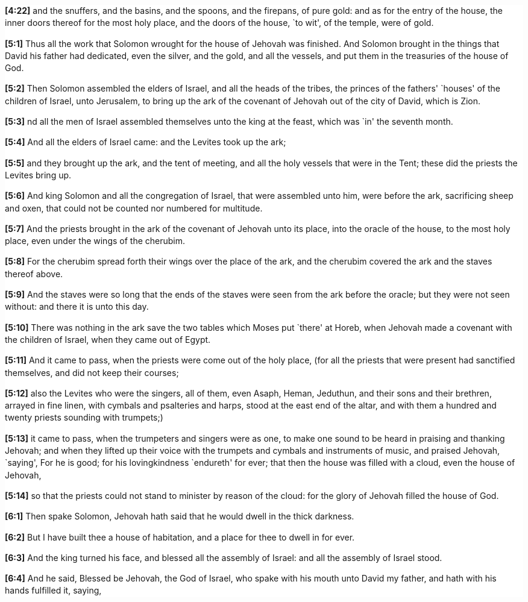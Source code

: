 **[4:22]** and the snuffers, and the basins, and the spoons, and the firepans, of pure gold: and as for the entry of the house, the inner doors thereof for the most holy place, and the doors of the house, \`to wit', of the temple, were of gold.

**[5:1]** Thus all the work that Solomon wrought for the house of Jehovah was finished. And Solomon brought in the things that David his father had dedicated, even the silver, and the gold, and all the vessels, and put them in the treasuries of the house of God.

**[5:2]** Then Solomon assembled the elders of Israel, and all the heads of the tribes, the princes of the fathers' \`houses' of the children of Israel, unto Jerusalem, to bring up the ark of the covenant of Jehovah out of the city of David, which is Zion.

**[5:3]** nd all the men of Israel assembled themselves unto the king at the feast, which was \`in' the seventh month.

**[5:4]** And all the elders of Israel came: and the Levites took up the ark;

**[5:5]** and they brought up the ark, and the tent of meeting, and all the holy vessels that were in the Tent; these did the priests the Levites bring up.

**[5:6]** And king Solomon and all the congregation of Israel, that were assembled unto him, were before the ark, sacrificing sheep and oxen, that could not be counted nor numbered for multitude.

**[5:7]** And the priests brought in the ark of the covenant of Jehovah unto its place, into the oracle of the house, to the most holy place, even under the wings of the cherubim.

**[5:8]** For the cherubim spread forth their wings over the place of the ark, and the cherubim covered the ark and the staves thereof above.

**[5:9]** And the staves were so long that the ends of the staves were seen from the ark before the oracle; but they were not seen without: and there it is unto this day.

**[5:10]** There was nothing in the ark save the two tables which Moses put \`there' at Horeb, when Jehovah made a covenant with the children of Israel, when they came out of Egypt.

**[5:11]** And it came to pass, when the priests were come out of the holy place, (for all the priests that were present had sanctified themselves, and did not keep their courses;

**[5:12]** also the Levites who were the singers, all of them, even Asaph, Heman, Jeduthun, and their sons and their brethren, arrayed in fine linen, with cymbals and psalteries and harps, stood at the east end of the altar, and with them a hundred and twenty priests sounding with trumpets;)

**[5:13]** it came to pass, when the trumpeters and singers were as one, to make one sound to be heard in praising and thanking Jehovah; and when they lifted up their voice with the trumpets and cymbals and instruments of music, and praised Jehovah, \`saying', For he is good; for his lovingkindness \`endureth' for ever; that then the house was filled with a cloud, even the house of Jehovah,

**[5:14]** so that the priests could not stand to minister by reason of the cloud: for the glory of Jehovah filled the house of God.

**[6:1]** Then spake Solomon, Jehovah hath said that he would dwell in the thick darkness.

**[6:2]** But I have built thee a house of habitation, and a place for thee to dwell in for ever.

**[6:3]** And the king turned his face, and blessed all the assembly of Israel: and all the assembly of Israel stood.

**[6:4]** And he said, Blessed be Jehovah, the God of Israel, who spake with his mouth unto David my father, and hath with his hands fulfilled it, saying,

